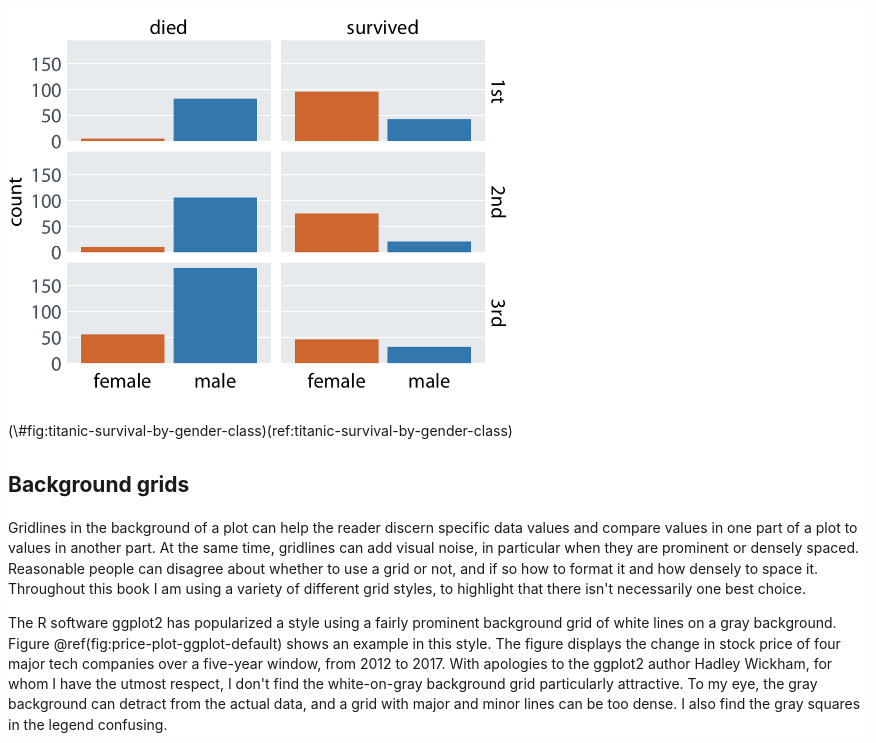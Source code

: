 <img src="balance_data_ink_ratio_files/figure-html/titanic-survival-by-gender-class-1.png" alt="(ref:titanic-survival-by-gender-class)" width="525" />
<p class="caption">(\#fig:titanic-survival-by-gender-class)(ref:titanic-survival-by-gender-class)</p>
</div>



## Background grids

Gridlines in the background of a plot can help the reader discern specific data values and compare values in one part of a plot to values in another part. At the same time, gridlines can add visual noise, in particular when they are prominent or densely spaced. Reasonable people can disagree about whether to use a grid or not, and if so how to format it and how densely to space it. Throughout this book I am using a variety of different grid styles, to highlight that there isn't necessarily one best choice.

The R software ggplot2 has popularized a style using a fairly prominent background grid of white lines on a gray background. Figure \@ref(fig:price-plot-ggplot-default) shows an example in this style. The figure displays the change in stock price of four major tech companies over a five-year window, from 2012 to 2017. With apologies to the ggplot2 author Hadley Wickham, for whom I have the utmost respect, I don't find the white-on-gray background grid particularly attractive. To my eye, the gray background can detract from the actual data, and a grid with major and minor lines can be too dense. I also find the gray squares in the legend confusing.
